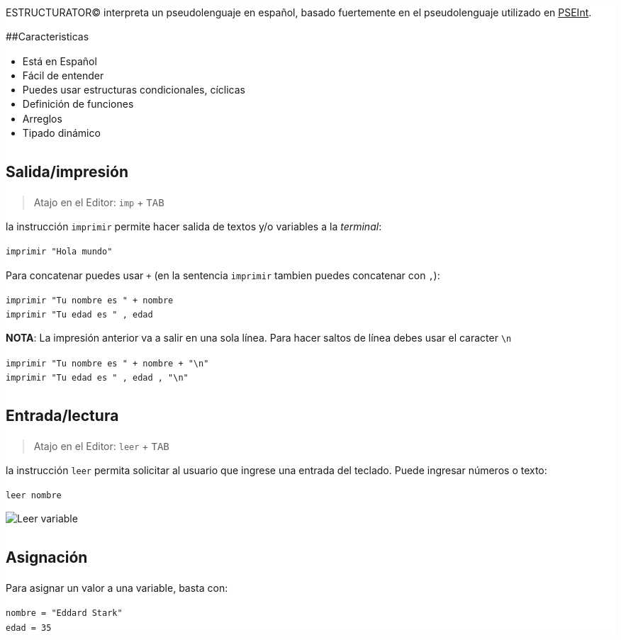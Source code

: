 
ESTRUCTURATOR© interpreta un pseudolenguaje en español, basado fuertemente en el pseudolenguaje utilizado en [PSEInt](http://pseint.sourceforge.net/).

##Caracteristicas

* Está en Español
* Fácil de entender
* Puedes usar estructuras condicionales, cíclicas
* Definición de funciones
* Arreglos 
* Tipado dinámico

 
## Salida/impresión

>Atajo en el Editor: <code>imp</code> + <kbd>TAB</kbd> 


la instrucción `imprimir` permite hacer salida de textos y/o variables a la _terminal_:

```ed1
imprimir "Hola mundo"
```

Para concatenar puedes usar `+`  (en la sentencia `imprimir` tambien puedes concatenar con `,`):

```ed1
imprimir "Tu nombre es " + nombre
imprimir "Tu edad es " , edad
```

__NOTA__: La impresión anterior va a salir en una sola línea. Para hacer saltos de línea debes usar el caracter `\n`


```ed1
imprimir "Tu nombre es " + nombre + "\n"
imprimir "Tu edad es " , edad , "\n"
```

## Entrada/lectura

>Atajo en el Editor: <code>leer</code> + <kbd>TAB</kbd> 

la instrucción `leer` permita solicitar al usuario que ingrese una entrada del teclado. Puede ingresar números o texto:

```ed1
leer nombre
```

![Leer variable](http://i.imgur.com/mLOgFvL.png)

## Asignación

Para asignar un valor a una variable, basta con:

```ed1
nombre = "Eddard Stark"
edad = 35
```
